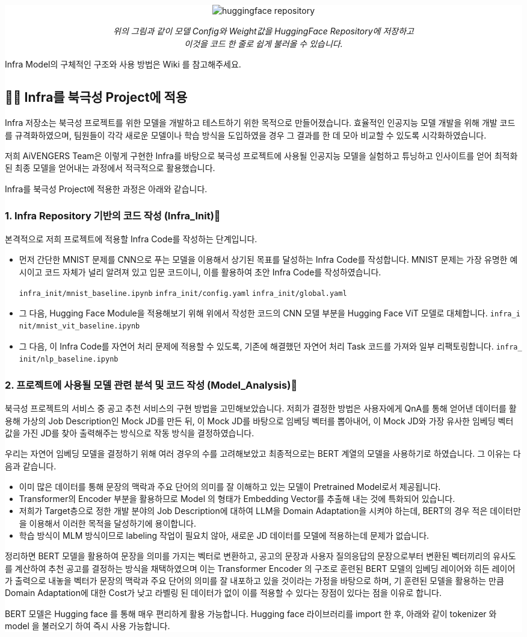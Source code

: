 <p align="center">
<img width="1554" alt="huggingface repository" src="https://github.com/KDT-AiVENGERS/AIInfra/assets/60493070/694e59bd-8eb3-4024-8e6e-862bb90b961a">
</p>
<p align="center"><i>
위의 그림과 같이 모델 Config와 Weight값을 HuggingFace Repository에 저장하고<br />이것을 코드 한 줄로 쉽게 불러올 수 있습니다.</i>
</p>

Infra Model의 구체적인 구조와 사용 방법은 Wiki 를 참고해주세요.

## 🐻‍❄️ Infra를 북극성 Project에 적용

Infra 저장소는 북극성 프로젝트를 위한 모델을 개발하고 테스트하기 위한 목적으로 만들어졌습니다. 효율적인 인공지능 모델 개발을 위해 개발 코드를 규격화하였으며, 팀원들이 각각 새로운 모델이나 학습 방식을 도입하였을 경우 그 결과를 한 데 모아 비교할 수 있도록 시각화하였습니다.

저희 AiVENGERS Team은 이렇게 구현한 Infra를 바탕으로 북극성 프로젝트에 사용될 인공지능 모델을 실험하고 튜닝하고 인사이트를 얻어 최적화된 최종 모델을 얻어내는 과정에서 적극적으로 활용했습니다.

Infra를 북극성 Project에 적용한 과정은 아래와 같습니다.

### 1. Infra Repository 기반의 코드 작성 (Infra_Init)📌

본격적으로 저희 프로젝트에 적용할 Infra Code를 작성하는 단계입니다.

- 먼저 간단한 MNIST 문제를 CNN으로 푸는 모델을 이용해서 상기된 목표를 달성하는 Infra Code를 작성합니다.
  MNIST 문제는 가장 유명한 예시이고 코드 자체가 널리 알려져 있고 입문 코드이니, 이를 활용하여 초안 Infra Code를 작성하였습니다.

  `infra_init/mnist_baseline.ipynb`
  `infra_init/config.yaml`
  `infra_init/global.yaml`

- 그 다음, Hugging Face Module을 적용해보기 위해 위에서 작성한 코드의 CNN 모델 부분을 Hugging Face ViT 모델로 대체합니다.
  `infra_init/mnist_vit_baseline.ipynb`
- 그 다음, 이 Infra Code를 자연어 처리 문제에 적용할 수 있도록, 기존에 해결했던 자연어 처리 Task 코드를 가져와 일부 리팩토링합니다.
  `infra_init/nlp_baseline.ipynb`

### 2. 프로젝트에 사용될 모델 관련 분석 및 코드 작성 (Model_Analysis)📌

북극성 프로젝트의 서비스 중 공고 추천 서비스의 구현 방법을 고민해보았습니다. 저희가 결정한 방법은 사용자에게 QnA를 통해 얻어낸 데이터를 활용해 가상의 Job Description인 Mock JD를 만든 뒤, 이 Mock JD를 바탕으로 임베딩 벡터를 뽑아내어, 이 Mock JD와 가장 유사한 임베딩 벡터 값을 가진 JD를 찾아 출력해주는 방식으로 작동 방식을 결정하였습니다.

우리는 자연어 임베딩 모델을 결정하기 위해 여러 경우의 수를 고려해보았고 최종적으로는 BERT 계열의 모델을 사용하기로 하였습니다. 그 이유는 다음과 같습니다.

- 이미 많은 데이터를 통해 문장의 맥락과 주요 단어의 의미를 잘 이해하고 있는 모델이 Pretrained Model로서 제공됩니다.
- Transformer의 Encoder 부분을 활용하므로 Model 의 형태가 Embedding Vector를 추출해 내는 것에 특화되어 있습니다.
- 저희가 Target층으로 정한 개발 분야의 Job Description에 대하여 LLM을 Domain Adaptation을 시켜야 하는데, BERT의 경우 적은 데이터만을 이용해서 이러한 목적을 달성하기에 용이합니다.
- 학습 방식이 MLM 방식이므로 labeling 작업이 필요치 않아, 새로운 JD 데이터를 모델에 적용하는데 문제가 없습니다.

정리하면 BERT 모델을 활용하여 문장을 의미를 가지는 벡터로 변환하고, 공고의 문장과 사용자 질의응답의 문장으로부터 변환된 벡터끼리의 유사도를 계산하여 추천 공고를 결정하는 방식을 채택하였으며 이는 Transformer Encoder 의 구조로 훈련된 BERT 모델의 임베딩 레이어와 히든 레이어가 출력으로 내놓을 벡터가 문장의 맥락과 주요 단어의 의미를 잘 내포하고 있을 것이라는 가정을 바탕으로 하며, 기 훈련된 모델을 활용하는 만큼 Domain Adaptation에 대한 Cost가 낮고 라벨링 된 데이터가 없이 이를 적용할 수 있다는 장점이 있다는 점을 이유로 합니다.

BERT 모델은 Hugging face 를 통해 매우 편리하게 활용 가능합니다. Hugging face 라이브러리를 import 한 후, 아래와 같이 tokenizer 와 model 을 불러오기 하여 즉시 사용 가능합니다.
